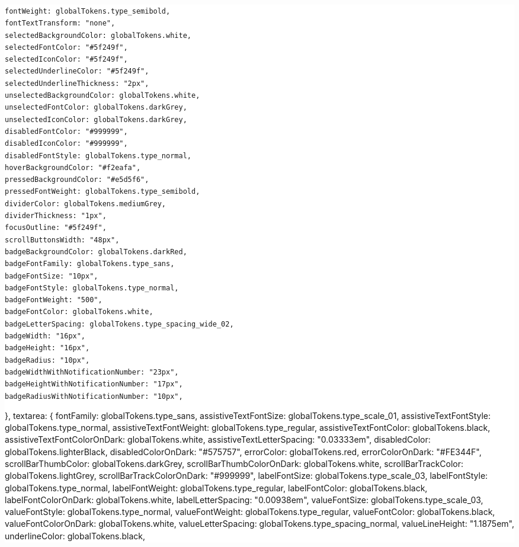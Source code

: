     fontWeight: globalTokens.type_semibold,
    fontTextTransform: "none",
    selectedBackgroundColor: globalTokens.white,
    selectedFontColor: "#5f249f",
    selectedIconColor: "#5f249f",
    selectedUnderlineColor: "#5f249f",
    selectedUnderlineThickness: "2px",
    unselectedBackgroundColor: globalTokens.white,
    unselectedFontColor: globalTokens.darkGrey,
    unselectedIconColor: globalTokens.darkGrey,
    disabledFontColor: "#999999",
    disabledIconColor: "#999999",
    disabledFontStyle: globalTokens.type_normal,
    hoverBackgroundColor: "#f2eafa",
    pressedBackgroundColor: "#e5d5f6",
    pressedFontWeight: globalTokens.type_semibold,
    dividerColor: globalTokens.mediumGrey,
    dividerThickness: "1px",
    focusOutline: "#5f249f",
    scrollButtonsWidth: "48px",
    badgeBackgroundColor: globalTokens.darkRed,
    badgeFontFamily: globalTokens.type_sans,
    badgeFontSize: "10px",
    badgeFontStyle: globalTokens.type_normal,
    badgeFontWeight: "500",
    badgeFontColor: globalTokens.white,
    badgeLetterSpacing: globalTokens.type_spacing_wide_02,
    badgeWidth: "16px",
    badgeHeight: "16px",
    badgeRadius: "10px",
    badgeWidthWithNotificationNumber: "23px",
    badgeHeightWithNotificationNumber: "17px",
    badgeRadiusWithNotificationNumber: "10px",
  },
  textarea: {
    fontFamily: globalTokens.type_sans,
    assistiveTextFontSize: globalTokens.type_scale_01,
    assistiveTextFontStyle: globalTokens.type_normal,
    assistiveTextFontWeight: globalTokens.type_regular,
    assistiveTextFontColor: globalTokens.black,
    assistiveTextFontColorOnDark: globalTokens.white,
    assistiveTextLetterSpacing: "0.03333em",
    disabledColor: globalTokens.lighterBlack,
    disabledColorOnDark: "#575757",
    errorColor: globalTokens.red,
    errorColorOnDark: "#FE344F",
    scrollBarThumbColor: globalTokens.darkGrey,
    scrollBarThumbColorOnDark: globalTokens.white,
    scrollBarTrackColor: globalTokens.lightGrey,
    scrollBarTrackColorOnDark: "#999999",
    labelFontSize: globalTokens.type_scale_03,
    labelFontStyle: globalTokens.type_normal,
    labelFontWeight: globalTokens.type_regular,
    labelFontColor: globalTokens.black,
    labelFontColorOnDark: globalTokens.white,
    labelLetterSpacing: "0.00938em",
    valueFontSize: globalTokens.type_scale_03,
    valueFontStyle: globalTokens.type_normal,
    valueFontWeight: globalTokens.type_regular,
    valueFontColor: globalTokens.black,
    valueFontColorOnDark: globalTokens.white,
    valueLetterSpacing: globalTokens.type_spacing_normal,
    valueLineHeight: "1.1875em",
    underlineColor: globalTokens.black,